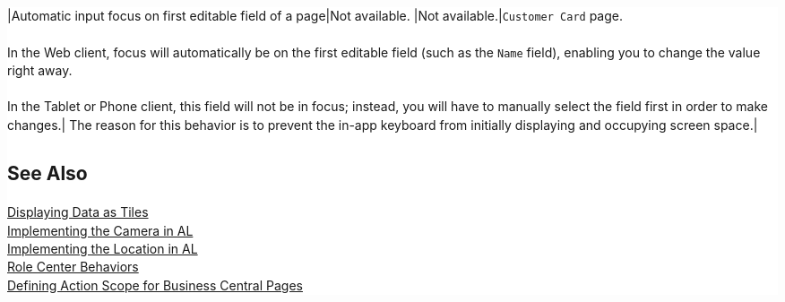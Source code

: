 |Automatic input focus on first editable field of a page|Not available. |Not available.|`Customer Card` page.<BR /><BR />In the Web client, focus will automatically be on the first editable field (such as the `Name` field), enabling you to change the value right away.<BR /><BR />In the Tablet or Phone client, this field will not be in focus; instead, you will have to manually select the field first in order to make changes.| The reason for this behavior is to prevent the in-app keyboard from initially displaying and occupying screen space.|   

## See Also  
 [Displaying Data as Tiles](devenv-lists-as-tiles.md)   
 [Implementing the Camera in AL](devenv-implement-camera-al.md)     
 [Implementing the Location in AL](devenv-implement-location-al.md)  
 [Role Center Behaviors](devenv-role-center-behaviors.md)   
 [Defining Action Scope for Business Central Pages](devenv-defining-action-scope-for-pages.md)
